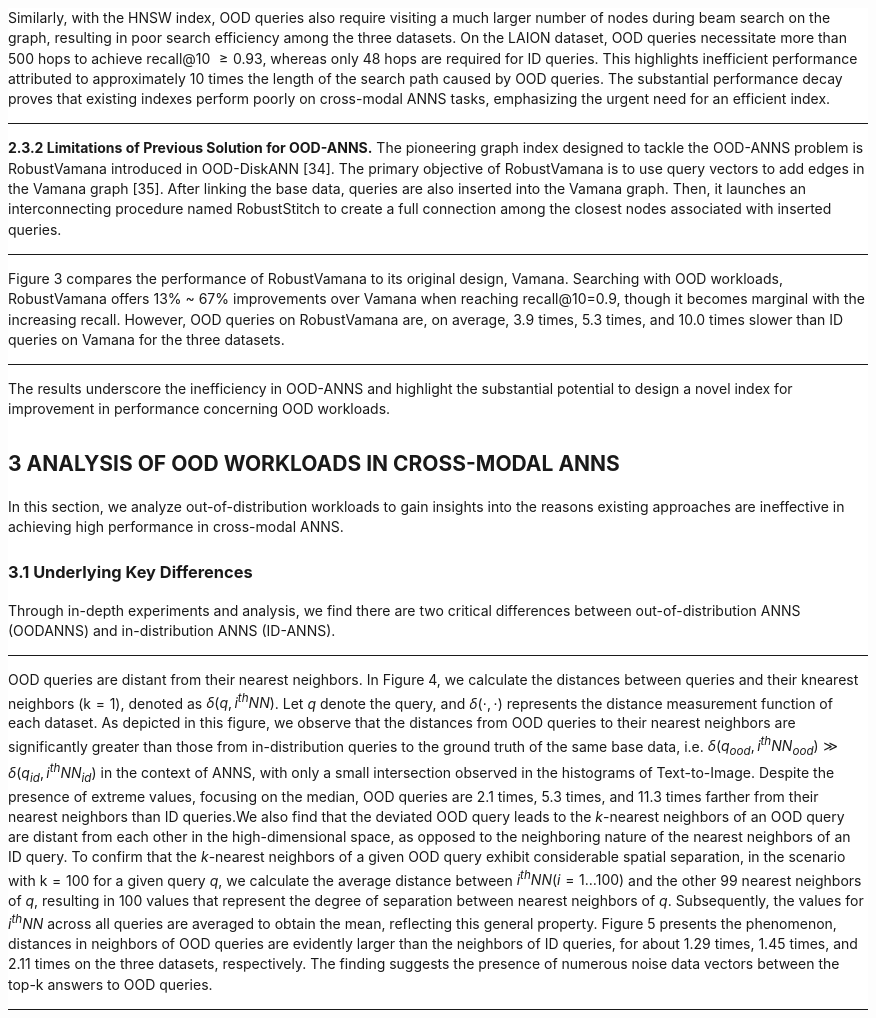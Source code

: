 
Similarly, with the HNSW index, OOD queries also require visiting a much larger number of nodes during beam search on the graph, resulting in poor search efficiency among the three datasets. On the LAION dataset, OOD queries necessitate more than 500 hops to achieve recall@10 $\geq 0.93$, whereas only 48 hops are required for ID queries. This highlights inefficient performance attributed to approximately 10 times the length of the search path caused by OOD queries. The substantial performance decay proves that existing indexes perform poorly on cross-modal ANNS tasks, emphasizing the urgent need for an efficient index.

---

**2.3.2 Limitations of Previous Solution for OOD-ANNS.** The pioneering graph index designed to tackle the OOD-ANNS problem is RobustVamana introduced in OOD-DiskANN [34]. The primary objective of RobustVamana is to use query vectors to add edges in the Vamana graph [35]. After linking the base data, queries are also inserted into the Vamana graph. Then, it launches an interconnecting procedure named RobustStitch to create a full connection among the closest nodes associated with inserted queries.

---

Figure 3 compares the performance of RobustVamana to its original design, Vamana. Searching with OOD workloads, RobustVamana offers $13 \%$ ~ $67 \%$ improvements over Vamana when reaching recall@10=0.9, though it becomes marginal with the increasing recall. However, OOD queries on RobustVamana are, on average, 3.9 times, 5.3 times, and 10.0 times slower than ID queries on Vamana for the three datasets.

---

The results underscore the inefficiency in OOD-ANNS and highlight the substantial potential to design a novel index for improvement in performance concerning OOD workloads.

## 3 ANALYSIS OF OOD WORKLOADS IN CROSS-MODAL ANNS

In this section, we analyze out-of-distribution workloads to gain insights into the reasons existing approaches are ineffective in achieving high performance in cross-modal ANNS.

### 3.1 Underlying Key Differences

Through in-depth experiments and analysis, we find there are two critical differences between out-of-distribution ANNS (OODANNS) and in-distribution ANNS (ID-ANNS).

---

OOD queries are distant from their nearest neighbors. In Figure 4, we calculate the distances between queries and their knearest neighbors $(\mathrm{k}=1)$, denoted as $\delta\left(q, i^{t h} N N\right)$. Let $q$ denote the query, and $\delta(\cdot, \cdot)$ represents the distance measurement function of each dataset. As depicted in this figure, we observe that the distances from OOD queries to their nearest neighbors are significantly greater than those from in-distribution queries to the ground truth of the same base data, i.e. $\delta\left(q_{o o d}, i^{t h} N N_{o o d}\right) \gg \delta\left(q_{i d}, i^{t h} N N_{i d}\right)$ in the context of ANNS, with only a small intersection observed in the histograms of Text-to-Image. Despite the presence of extreme values, focusing on the median, OOD queries are 2.1 times, 5.3 times, and 11.3 times farther from their nearest neighbors than ID queries.We also find that the deviated OOD query leads to the $k$-nearest neighbors of an OOD query are distant from each other in the high-dimensional space, as opposed to the neighboring nature of the nearest neighbors of an ID query. To confirm that the $k$-nearest neighbors of a given OOD query exhibit considerable spatial separation, in the scenario with $\mathrm{k}=100$ for a given query $q$, we calculate the average distance between $i^{t h} N N(i=1 \ldots 100)$ and the other 99 nearest neighbors of $q$, resulting in 100 values that represent the degree of separation between nearest neighbors of $q$. Subsequently, the values for $i^{t h} N N$ across all queries are averaged to obtain the mean, reflecting this general property. Figure 5 presents the phenomenon, distances in neighbors of OOD queries are evidently larger than the neighbors of ID queries, for about 1.29 times, 1.45 times, and 2.11 times on the three datasets, respectively. The finding suggests the presence of numerous noise data vectors between the top-k answers to OOD queries.

---